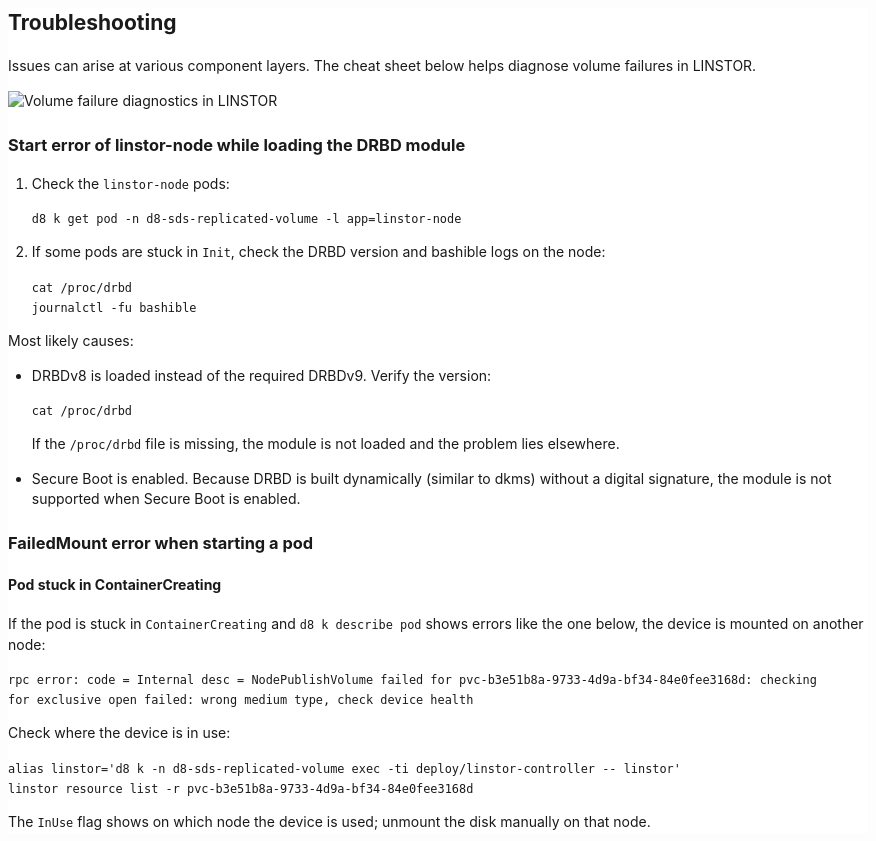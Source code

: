 ## Troubleshooting

Issues can arise at various component layers. The cheat sheet below helps diagnose volume failures in LINSTOR.

![Volume failure diagnostics in LINSTOR](/images/storage/sds/lvm-replicated/linstor-debug-cheatsheet.svg)


### Start error of linstor-node while loading the DRBD module

1. Check the `linstor-node` pods:

   ```shell
   d8 k get pod -n d8-sds-replicated-volume -l app=linstor-node
   ```

1. If some pods are stuck in `Init`, check the DRBD version and bashible logs on the node:

   ```shell
   cat /proc/drbd
   journalctl -fu bashible
   ```

Most likely causes:

- DRBDv8 is loaded instead of the required DRBDv9. Verify the version:

  ```shell
  cat /proc/drbd
  ```

  If the `/proc/drbd` file is missing, the module is not loaded and the problem lies elsewhere.

- Secure Boot is enabled. Because DRBD is built dynamically (similar to dkms) without a digital signature, the module is not supported when Secure Boot is enabled.

### FailedMount error when starting a pod

#### Pod stuck in ContainerCreating

If the pod is stuck in `ContainerCreating` and `d8 k describe pod` shows errors like the one below, the device is mounted on another node:

```console
rpc error: code = Internal desc = NodePublishVolume failed for pvc-b3e51b8a-9733-4d9a-bf34-84e0fee3168d: checking
for exclusive open failed: wrong medium type, check device health
```

Check where the device is in use:

```shell
alias linstor='d8 k -n d8-sds-replicated-volume exec -ti deploy/linstor-controller -- linstor'
linstor resource list -r pvc-b3e51b8a-9733-4d9a-bf34-84e0fee3168d
```

The `InUse` flag shows on which node the device is used; unmount the disk manually on that node.

